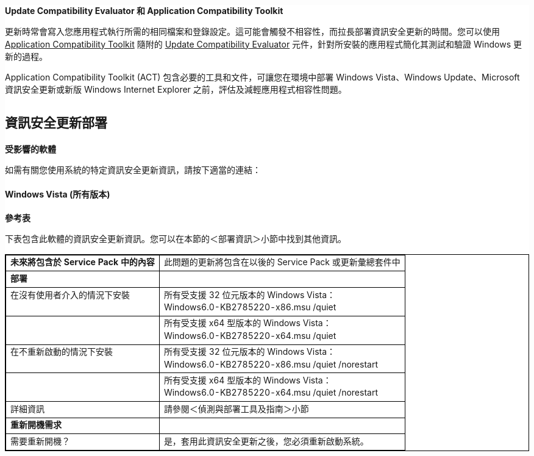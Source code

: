 **Update Compatibility Evaluator 和 Application Compatibility Toolkit**

更新時常會寫入您應用程式執行所需的相同檔案和登錄設定。這可能會觸發不相容性，而拉長部署資訊安全更新的時間。您可以使用 [Application Compatibility Toolkit](https://www.microsoft.com/download/details.aspx?familyid=24da89e9-b581-47b0-b45e-492dd6da2971) 隨附的 [Update Compatibility Evaluator](http://technet.microsoft.com/library/cc749197) 元件，針對所安裝的應用程式簡化其測試和驗證 Windows 更新的過程。

Application Compatibility Toolkit (ACT) 包含必要的工具和文件，可讓您在環境中部署 Windows Vista、Windows Update、Microsoft 資訊安全更新或新版 Windows Internet Explorer 之前，評估及減輕應用程式相容性問題。

資訊安全更新部署
----------------


**受影響的軟體**

如需有關您使用系統的特定資訊安全更新資訊，請按下適當的連結：

#### Windows Vista (所有版本)

**參考表**

下表包含此軟體的資訊安全更新資訊。您可以在本節的＜部署資訊＞小節中找到其他資訊。

 
<p></p>
<table style="border:1px solid black;">
<tbody>
<tr class="odd">
<td style="border:1px solid black;"><strong>未來將包含於</strong> <strong>Service Pack</strong> <strong>中的內容</strong></td>
<td style="border:1px solid black;">此問題的更新將包含在以後的 Service Pack 或更新彙總套件中</td>
</tr>
<tr class="even">
<td style="border:1px solid black;"><strong>部署</strong></td>
<td style="border:1px solid black;"></td>
</tr>
<tr class="odd">
<td style="border:1px solid black;">在沒有使用者介入的情況下安裝</td>
<td style="border:1px solid black;">所有受支援 32 位元版本的 Windows Vista：<br />
Windows6.0-KB2785220-x86.msu /quiet</td>
</tr>
<tr class="even">
<td style="border:1px solid black;"></td>
<td style="border:1px solid black;">所有受支援 x64 型版本的 Windows Vista：<br />
Windows6.0-KB2785220-x64.msu /quiet</td>
</tr>
<tr class="odd">
<td style="border:1px solid black;">在不重新啟動的情況下安裝</td>
<td style="border:1px solid black;">所有受支援 32 位元版本的 Windows Vista：<br />
Windows6.0-KB2785220-x86.msu /quiet /norestart</td>
</tr>
<tr class="even">
<td style="border:1px solid black;"></td>
<td style="border:1px solid black;">所有受支援 x64 型版本的 Windows Vista：<br />
Windows6.0-KB2785220-x64.msu /quiet /norestart</td>
</tr>
<tr class="odd">
<td style="border:1px solid black;">詳細資訊</td>
<td style="border:1px solid black;">請參閱＜偵測與部署工具及指南＞小節</td>
</tr>
<tr class="even">
<td style="border:1px solid black;"><strong>重新開機需求</strong></td>
<td style="border:1px solid black;"></td>
</tr>
<tr class="odd">
<td style="border:1px solid black;">需要重新開機？</td>
<td style="border:1px solid black;">是，套用此資訊安全更新之後，您必須重新啟動系統。</td>